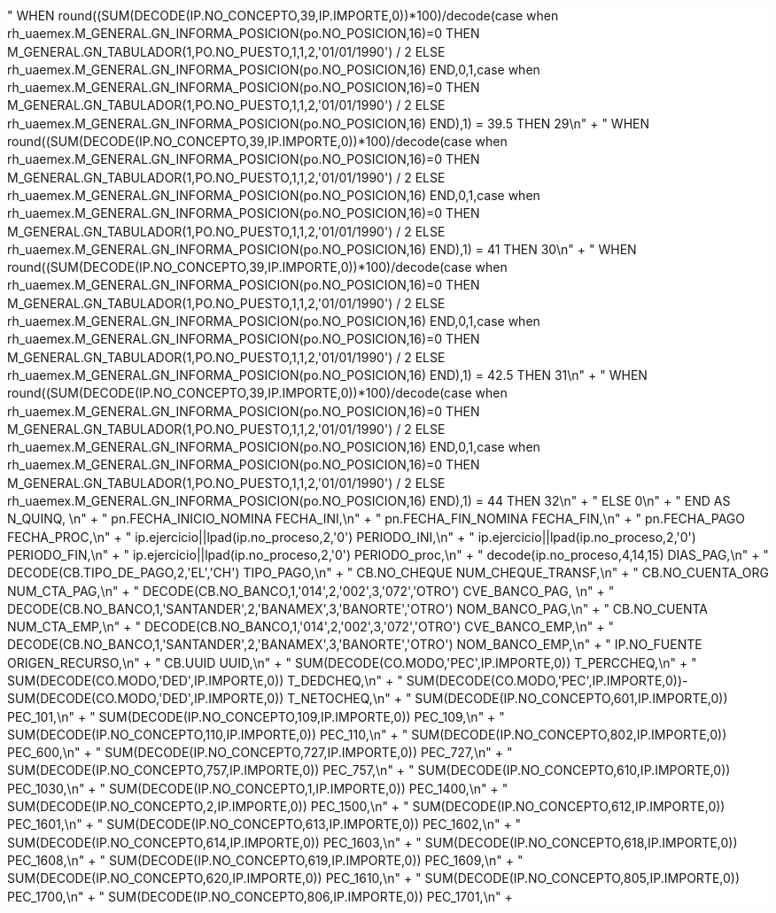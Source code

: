 "       WHEN round((SUM(DECODE(IP.NO_CONCEPTO,39,IP.IMPORTE,0))*100)/decode(case when rh_uaemex.M_GENERAL.GN_INFORMA_POSICION(po.NO_POSICION,16)=0  THEN M_GENERAL.GN_TABULADOR(1,PO.NO_PUESTO,1,1,2,'01/01/1990') / 2 ELSE rh_uaemex.M_GENERAL.GN_INFORMA_POSICION(po.NO_POSICION,16) END,0,1,case when rh_uaemex.M_GENERAL.GN_INFORMA_POSICION(po.NO_POSICION,16)=0  THEN M_GENERAL.GN_TABULADOR(1,PO.NO_PUESTO,1,1,2,'01/01/1990') / 2 ELSE rh_uaemex.M_GENERAL.GN_INFORMA_POSICION(po.NO_POSICION,16) END),1) = 39.5 THEN 29\n" +
"       WHEN round((SUM(DECODE(IP.NO_CONCEPTO,39,IP.IMPORTE,0))*100)/decode(case when rh_uaemex.M_GENERAL.GN_INFORMA_POSICION(po.NO_POSICION,16)=0  THEN M_GENERAL.GN_TABULADOR(1,PO.NO_PUESTO,1,1,2,'01/01/1990') / 2 ELSE rh_uaemex.M_GENERAL.GN_INFORMA_POSICION(po.NO_POSICION,16) END,0,1,case when rh_uaemex.M_GENERAL.GN_INFORMA_POSICION(po.NO_POSICION,16)=0  THEN M_GENERAL.GN_TABULADOR(1,PO.NO_PUESTO,1,1,2,'01/01/1990') / 2 ELSE rh_uaemex.M_GENERAL.GN_INFORMA_POSICION(po.NO_POSICION,16) END),1) = 41 THEN 30\n" +
"       WHEN round((SUM(DECODE(IP.NO_CONCEPTO,39,IP.IMPORTE,0))*100)/decode(case when rh_uaemex.M_GENERAL.GN_INFORMA_POSICION(po.NO_POSICION,16)=0  THEN M_GENERAL.GN_TABULADOR(1,PO.NO_PUESTO,1,1,2,'01/01/1990') / 2 ELSE rh_uaemex.M_GENERAL.GN_INFORMA_POSICION(po.NO_POSICION,16) END,0,1,case when rh_uaemex.M_GENERAL.GN_INFORMA_POSICION(po.NO_POSICION,16)=0  THEN M_GENERAL.GN_TABULADOR(1,PO.NO_PUESTO,1,1,2,'01/01/1990') / 2 ELSE rh_uaemex.M_GENERAL.GN_INFORMA_POSICION(po.NO_POSICION,16) END),1) = 42.5 THEN 31\n" +
"       WHEN round((SUM(DECODE(IP.NO_CONCEPTO,39,IP.IMPORTE,0))*100)/decode(case when rh_uaemex.M_GENERAL.GN_INFORMA_POSICION(po.NO_POSICION,16)=0  THEN M_GENERAL.GN_TABULADOR(1,PO.NO_PUESTO,1,1,2,'01/01/1990') / 2 ELSE rh_uaemex.M_GENERAL.GN_INFORMA_POSICION(po.NO_POSICION,16) END,0,1,case when rh_uaemex.M_GENERAL.GN_INFORMA_POSICION(po.NO_POSICION,16)=0  THEN M_GENERAL.GN_TABULADOR(1,PO.NO_PUESTO,1,1,2,'01/01/1990') / 2 ELSE rh_uaemex.M_GENERAL.GN_INFORMA_POSICION(po.NO_POSICION,16) END),1) = 44 THEN 32\n" +
" ELSE 0\n" +
" END AS N_QUINQ,   \n" +
"       pn.FECHA_INICIO_NOMINA FECHA_INI,\n" +
"       pn.FECHA_FIN_NOMINA FECHA_FIN,\n" +
"       pn.FECHA_PAGO FECHA_PROC,\n" +
"       ip.ejercicio||lpad(ip.no_proceso,2,'0') PERIODO_INI,\n" +
"       ip.ejercicio||lpad(ip.no_proceso,2,'0')  PERIODO_FIN,\n" +
"       ip.ejercicio||lpad(ip.no_proceso,2,'0')  PERIODO_proc,\n" +
"       decode(ip.no_proceso,4,14,15) DIAS_PAG,\n" +
"       DECODE(CB.TIPO_DE_PAGO,2,'EL','CH') TIPO_PAGO,\n" +
"       CB.NO_CHEQUE NUM_CHEQUE_TRANSF,\n" +
"       CB.NO_CUENTA_ORG NUM_CTA_PAG,\n" +
"       DECODE(CB.NO_BANCO,1,'014',2,'002',3,'072','OTRO') CVE_BANCO_PAG, \n" +
"       DECODE(CB.NO_BANCO,1,'SANTANDER',2,'BANAMEX',3,'BANORTE','OTRO') NOM_BANCO_PAG,\n" +
"       CB.NO_CUENTA NUM_CTA_EMP,\n" +
"       DECODE(CB.NO_BANCO,1,'014',2,'002',3,'072','OTRO') CVE_BANCO_EMP,\n" +
"       DECODE(CB.NO_BANCO,1,'SANTANDER',2,'BANAMEX',3,'BANORTE','OTRO') NOM_BANCO_EMP,\n" +
"       IP.NO_FUENTE ORIGEN_RECURSO,\n" +
"       CB.UUID UUID,\n" +
"       SUM(DECODE(CO.MODO,'PEC',IP.IMPORTE,0)) T_PERCCHEQ,\n" +
"       SUM(DECODE(CO.MODO,'DED',IP.IMPORTE,0)) T_DEDCHEQ,\n" +
"       SUM(DECODE(CO.MODO,'PEC',IP.IMPORTE,0))-SUM(DECODE(CO.MODO,'DED',IP.IMPORTE,0)) T_NETOCHEQ,\n" +
"       SUM(DECODE(IP.NO_CONCEPTO,601,IP.IMPORTE,0)) PEC_101,\n" +
"       SUM(DECODE(IP.NO_CONCEPTO,109,IP.IMPORTE,0)) PEC_109,\n" +
"       SUM(DECODE(IP.NO_CONCEPTO,110,IP.IMPORTE,0)) PEC_110,\n" +
"       SUM(DECODE(IP.NO_CONCEPTO,802,IP.IMPORTE,0)) PEC_600,\n" +
"       SUM(DECODE(IP.NO_CONCEPTO,727,IP.IMPORTE,0)) PEC_727,\n" +
"       SUM(DECODE(IP.NO_CONCEPTO,757,IP.IMPORTE,0)) PEC_757,\n" +
"       SUM(DECODE(IP.NO_CONCEPTO,610,IP.IMPORTE,0)) PEC_1030,\n" +
"       SUM(DECODE(IP.NO_CONCEPTO,1,IP.IMPORTE,0)) PEC_1400,\n" +
"       SUM(DECODE(IP.NO_CONCEPTO,2,IP.IMPORTE,0)) PEC_1500,\n" +
"       SUM(DECODE(IP.NO_CONCEPTO,612,IP.IMPORTE,0)) PEC_1601,\n" +
"       SUM(DECODE(IP.NO_CONCEPTO,613,IP.IMPORTE,0)) PEC_1602,\n" +
"       SUM(DECODE(IP.NO_CONCEPTO,614,IP.IMPORTE,0)) PEC_1603,\n" +
"       SUM(DECODE(IP.NO_CONCEPTO,618,IP.IMPORTE,0)) PEC_1608,\n" +
"       SUM(DECODE(IP.NO_CONCEPTO,619,IP.IMPORTE,0)) PEC_1609,\n" +
"       SUM(DECODE(IP.NO_CONCEPTO,620,IP.IMPORTE,0)) PEC_1610,\n" +
"       SUM(DECODE(IP.NO_CONCEPTO,805,IP.IMPORTE,0)) PEC_1700,\n" +
"       SUM(DECODE(IP.NO_CONCEPTO,806,IP.IMPORTE,0)) PEC_1701,\n" +
